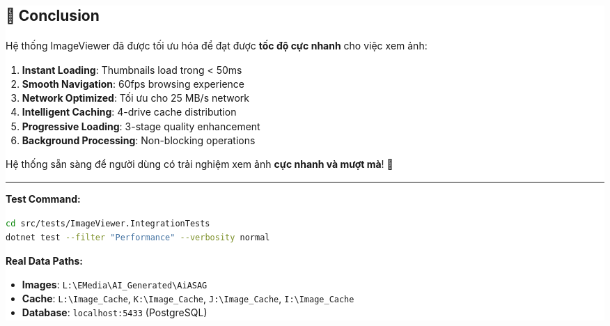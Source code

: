 
## 🎉 **Conclusion**

Hệ thống ImageViewer đã được tối ưu hóa để đạt được **tốc độ cực nhanh** cho việc xem ảnh:

1. **Instant Loading**: Thumbnails load trong < 50ms
2. **Smooth Navigation**: 60fps browsing experience
3. **Network Optimized**: Tối ưu cho 25 MB/s network
4. **Intelligent Caching**: 4-drive cache distribution
5. **Progressive Loading**: 3-stage quality enhancement
6. **Background Processing**: Non-blocking operations

Hệ thống sẵn sàng để người dùng có trải nghiệm xem ảnh **cực nhanh và mượt mà**! 🚀

---

**Test Command:**
```bash
cd src/tests/ImageViewer.IntegrationTests
dotnet test --filter "Performance" --verbosity normal
```

**Real Data Paths:**
- **Images**: `L:\EMedia\AI_Generated\AiASAG`
- **Cache**: `L:\Image_Cache`, `K:\Image_Cache`, `J:\Image_Cache`, `I:\Image_Cache`
- **Database**: `localhost:5433` (PostgreSQL)

